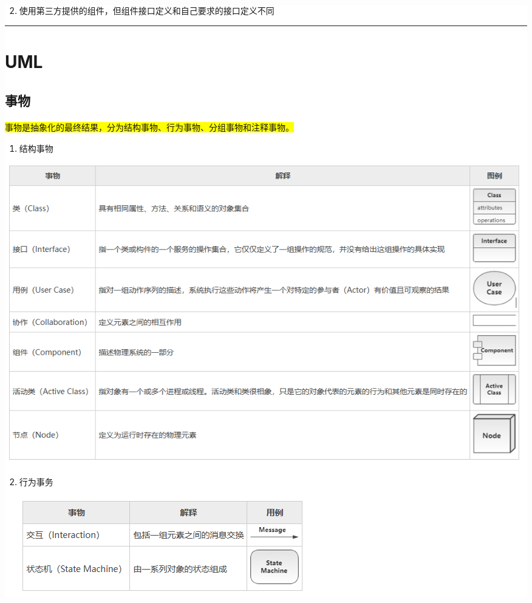 2. 使用第三方提供的组件，但组件接口定义和自己要求的接口定义不同

---

# UML

## 事物

​ <span style="background-color: yellow">事物是抽象化的最终结果，分为结构事物、行为事物、分组事物和注释事物。</span>

1. 结构事物

![image-20220304145139677](%E8%AE%BE%E8%AE%A1%E6%A8%A1%E5%BC%8F.assets/image-20220304145139677.png)

2. 行为事务

   ![image-20220304145213907](%E8%AE%BE%E8%AE%A1%E6%A8%A1%E5%BC%8F.assets/image-20220304145213907.png)
